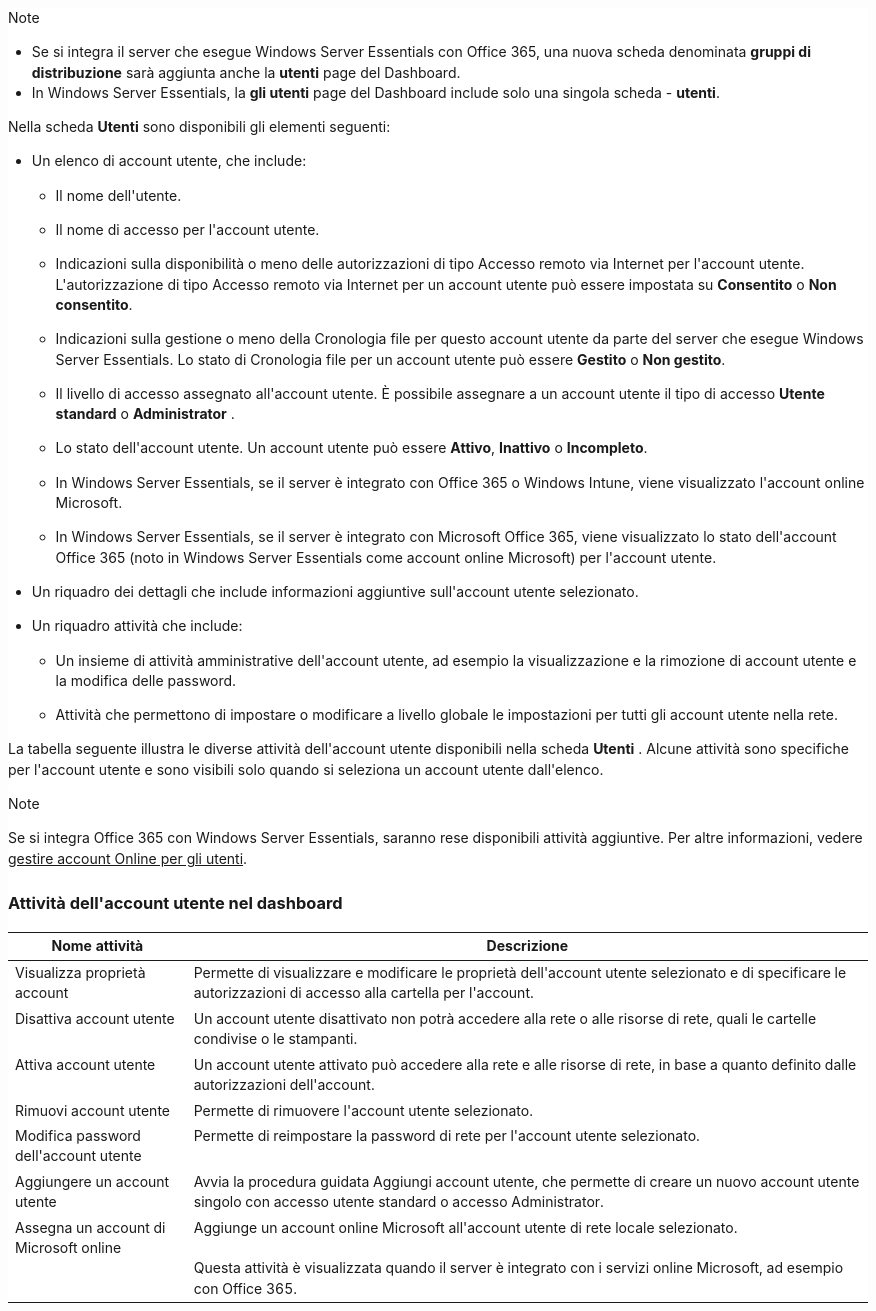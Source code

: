> [!NOTE]
>  -   Se si integra il server che esegue Windows Server Essentials con Office 365, una nuova scheda denominata **gruppi di distribuzione** sarà aggiunta anche la **utenti** page del Dashboard.  
> -   In Windows Server Essentials, la **gli utenti** page del Dashboard include solo una singola scheda - **utenti**.  
  
 Nella scheda **Utenti** sono disponibili gli elementi seguenti:  
  
-   Un elenco di account utente, che include:  
  
    -   Il nome dell'utente.  
  
    -   Il nome di accesso per l'account utente.  
  
    -   Indicazioni sulla disponibilità o meno delle autorizzazioni di tipo Accesso remoto via Internet per l'account utente. L'autorizzazione di tipo Accesso remoto via Internet per un account utente può essere impostata su **Consentito** o **Non consentito**.  
  
    -   Indicazioni sulla gestione o meno della Cronologia file per questo account utente da parte del server che esegue Windows Server Essentials. Lo stato di Cronologia file per un account utente può essere **Gestito** o **Non gestito**.  
  
    -   Il livello di accesso assegnato all'account utente. È possibile assegnare a un account utente il tipo di accesso **Utente standard** o **Administrator** .  
  
    -   Lo stato dell'account utente. Un account utente può essere **Attivo**, **Inattivo** o **Incompleto**.  
  
    -   In Windows Server Essentials, se il server è integrato con Office 365 o Windows Intune, viene visualizzato l'account online Microsoft.  
  
    -   In Windows Server Essentials, se il server è integrato con Microsoft Office 365, viene visualizzato lo stato dell'account Office 365 (noto in Windows Server Essentials come account online Microsoft) per l'account utente.  
  
-   Un riquadro dei dettagli che include informazioni aggiuntive sull'account utente selezionato.  
  
-   Un riquadro attività che include:  
  
    -   Un insieme di attività amministrative dell'account utente, ad esempio la visualizzazione e la rimozione di account utente e la modifica delle password.  
  
    -   Attività che permettono di impostare o modificare a livello globale le impostazioni per tutti gli account utente nella rete.  
  
 La tabella seguente illustra le diverse attività dell'account utente disponibili nella scheda **Utenti** . Alcune attività sono specifiche per l'account utente e sono visibili solo quando si seleziona un account utente dall'elenco.  
  
> [!NOTE]
>  Se si integra Office 365 con Windows Server Essentials, saranno rese disponibili attività aggiuntive. Per altre informazioni, vedere [gestire account Online per gli utenti](Manage-Online-Accounts-for-Users.md).  
  
### <a name="user-account-tasks-in-the-dashboard"></a>Attività dell'account utente nel dashboard  
  
|Nome attività|Descrizione|  
|---------------|-----------------|  
|Visualizza proprietà account|Permette di visualizzare e modificare le proprietà dell'account utente selezionato e di specificare le autorizzazioni di accesso alla cartella per l'account.|  
|Disattiva account utente|Un account utente disattivato non potrà accedere alla rete o alle risorse di rete, quali le cartelle condivise o le stampanti.|  
|Attiva account utente|Un account utente attivato può accedere alla rete e alle risorse di rete, in base a quanto definito dalle autorizzazioni dell'account.|  
|Rimuovi account utente|Permette di rimuovere l'account utente selezionato.|  
|Modifica password dell'account utente|Permette di reimpostare la password di rete per l'account utente selezionato.|  
|Aggiungere un account utente|Avvia la procedura guidata Aggiungi account utente, che permette di creare un nuovo account utente singolo con accesso utente standard o accesso Administrator.|  
|Assegna un account di Microsoft online|Aggiunge un account online Microsoft all'account utente di rete locale selezionato.<br /><br /> Questa attività è visualizzata quando il server è integrato con i servizi online Microsoft, ad esempio con Office 365.|  